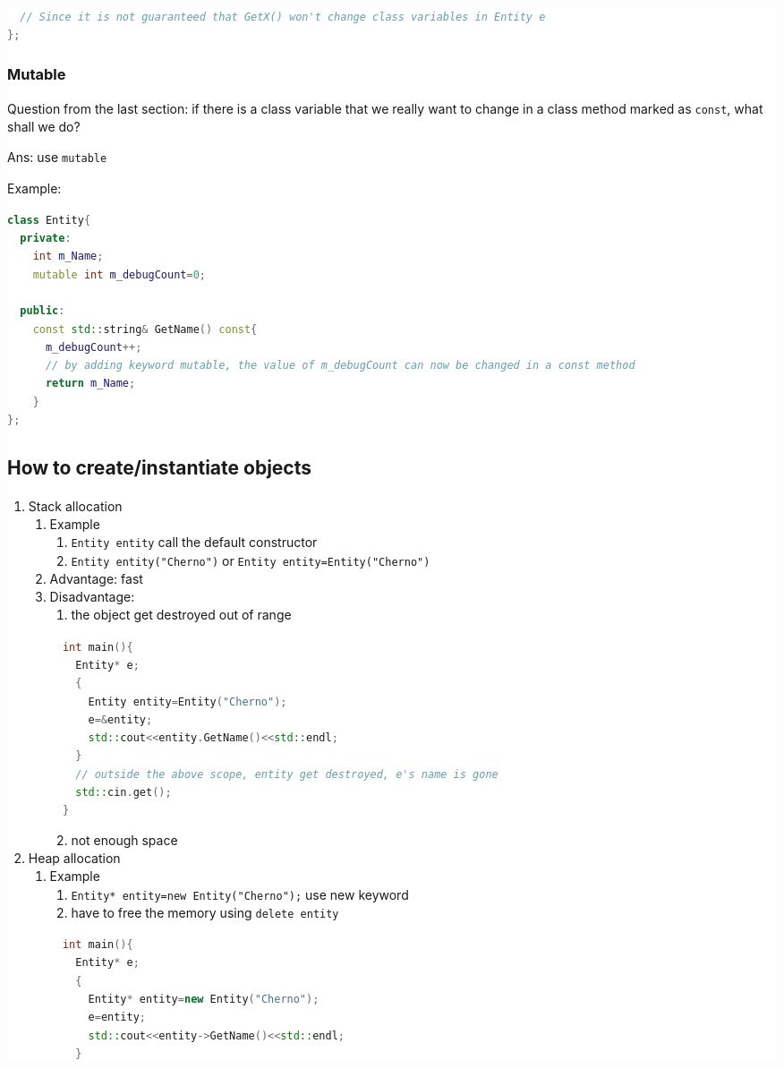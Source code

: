   ```C++
    // Since it is not guaranteed that GetX() won't change class variables in Entity e
  };
  ```

  ### Mutable

  Question from the last section: if there is a class variable that we really want to change in a class method marked as `const`, what shall we do?

  Ans: use `mutable`

  Example:

  ```c++
  class Entity{
    private:
      int m_Name;
      mutable int m_debugCount=0;

    public:
      const std::string& GetName() const{
        m_debugCount++;
        // by adding keyword mutable, the value of m_debugCount can now be changed in a const method
        return m_Name;
      }
  };
  ```

## How to create/instantiate objects

1. Stack allocation
   1. Example
      1. `Entity entity` call the default constructor
      2. `Entity entity("Cherno")` or `Entity entity=Entity("Cherno")`
   2. Advantage: fast
   3. Disadvantage:
      1. the object get destroyed out of range
      ```c++
        int main(){
          Entity* e;
          {
            Entity entity=Entity("Cherno");
            e=&entity;
            std::cout<<entity.GetName()<<std::endl;
          }
          // outside the above scope, entity get destroyed, e's name is gone
          std::cin.get();
        }
      ```
      2. not enough space
2. Heap allocation
   1. Example
      1. `Entity* entity=new Entity("Cherno");` use new keyword
      2. have to free the memory using `delete entity`
      ```c++
        int main(){
          Entity* e;
          {
            Entity* entity=new Entity("Cherno");
            e=entity;
            std::cout<<entity->GetName()<<std::endl;
          }
